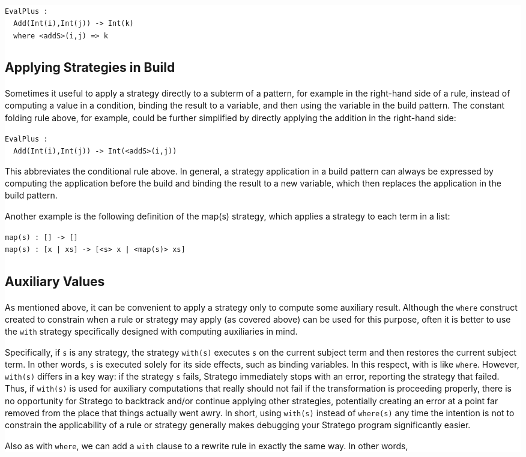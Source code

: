 ```stratego
EvalPlus :
  Add(Int(i),Int(j)) -> Int(k)
  where <addS>(i,j) => k
```

## Applying Strategies in Build

Sometimes it useful to apply a strategy directly to a subterm of a pattern, for example in the right-hand side of a rule, instead of computing a value in a condition, binding the result to a variable, and then using the variable in the build pattern.
The constant folding rule above, for example, could be further simplified by directly applying the addition in the right-hand side:

```stratego
EvalPlus :
  Add(Int(i),Int(j)) -> Int(<addS>(i,j))
```

This abbreviates the conditional rule above.
In general, a strategy application in a build pattern can always be expressed by computing the application before the build and binding the result to a new variable, which then replaces the application in the build pattern.

Another example is the following definition of the map(s) strategy, which applies a strategy to each term in a list:

```stratego
map(s) : [] -> []
map(s) : [x | xs] -> [<s> x | <map(s)> xs]
```

## Auxiliary Values

As mentioned above, it can be convenient to apply a strategy only to compute some auxiliary result.
Although the `where` construct created to constrain when a rule or strategy may apply (as covered above) can be used for this purpose, often it is better to use the `with` strategy specifically designed with computing auxiliaries in mind.

Specifically, if `s` is any strategy, the strategy `with(s)` executes `s` on the current subject term and then restores the current subject term.
In other words, `s` is executed solely for its side effects, such as binding variables.
In this respect, with is like `where`.
However, `with(s)` differs in a key way: if the strategy `s` fails, Stratego immediately stops with an error, reporting the strategy that failed.
Thus, if `with(s)` is used for auxiliary computations that really should not fail if the transformation is proceeding properly, there is no opportunity for Stratego to backtrack and/or continue applying other strategies, potentially creating an error at a point far removed from the place that things actually went awry.
In short, using `with(s)` instead of `where(s)` any time the intention is not to constrain the applicability of a rule or strategy generally makes debugging your Stratego program significantly easier.

Also as with `where`, we can add a `with` clause to a rewrite rule in exactly the same way.
In other words,
